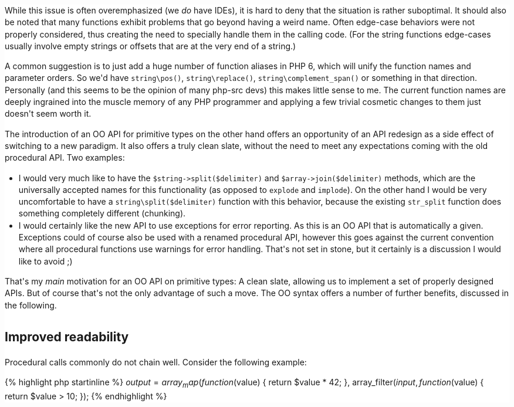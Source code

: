 While this issue is often overemphasized (we *do* have IDEs), it is hard to deny that the situation is rather
suboptimal. It should also be noted that many functions exhibit problems that go beyond having a weird name. Often
edge-case behaviors were not properly considered, thus creating the need to specially handle them in the calling code.
(For the string functions edge-cases usually involve empty strings or offsets that are at the very end of a string.)

A common suggestion is to just add a huge number of function aliases in PHP 6, which will unify the function names and
parameter orders. So we'd have `string\pos()`, `string\replace()`, `string\complement_span()` or something in that
direction. Personally (and this seems to be the opinion of many php-src devs) this makes little sense to me. The current
function names are deeply ingrained into the muscle memory of any PHP programmer and applying a few trivial cosmetic
changes to them just doesn't seem worth it.

The introduction of an OO API for primitive types on the other hand offers an opportunity of an API redesign as a side
effect of switching to a new paradigm. It also offers a truly clean slate, without the need to meet any expectations
coming with the old procedural API. Two examples:

 * I would very much like to have the `$string->split($delimiter)` and `$array->join($delimiter)` methods, which are the
   universally accepted names for this functionality (as opposed to `explode` and `implode`). On the other hand I would
   be very uncomfortable to have a `string\split($delimiter)` function with this behavior, because the existing
   `str_split` function does something completely different (chunking).
 * I would certainly like the new API to use exceptions for error reporting. As this is an OO API that is automatically
   a given. Exceptions could of course also be used with a renamed procedural API, however this goes against the current
   convention where all procedural functions use warnings for error handling. That's not set in stone, but it certainly
   is a discussion I would like to avoid ;)

That's my *main* motivation for an OO API on primitive types: A clean slate, allowing us to implement a set of properly
designed APIs. But of course that's not the only advantage of such a move. The OO syntax offers a number of further
benefits, discussed in the following.

Improved readability
--------------------

Procedural calls commonly do not chain well. Consider the following example:

{% highlight php startinline %}
$output = array_map(function($value) {
    return $value * 42;
}, array_filter($input, function($value) {
    return $value > 10;
});
{% endhighlight %}
